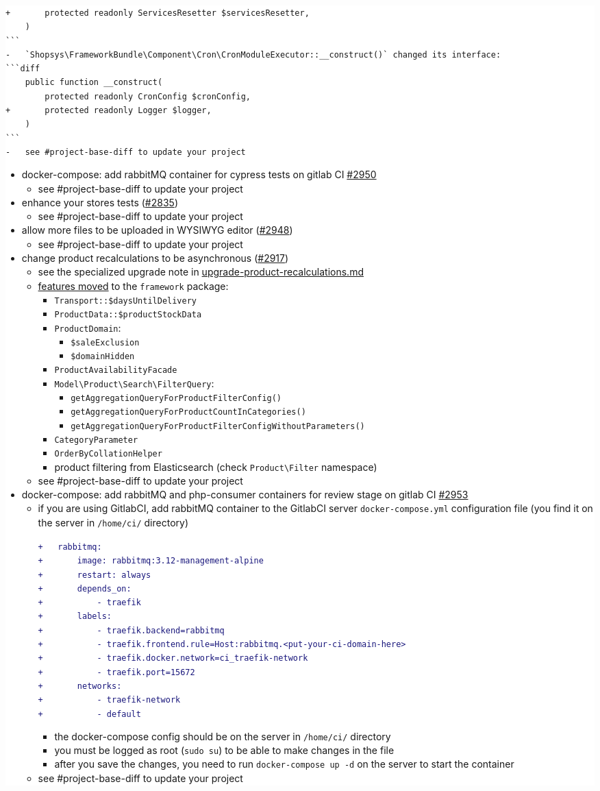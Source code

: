     +       protected readonly ServicesResetter $servicesResetter,
        )
    ```
    -   `Shopsys\FrameworkBundle\Component\Cron\CronModuleExecutor::__construct()` changed its interface:
    ```diff
        public function __construct(
            protected readonly CronConfig $cronConfig,
    +       protected readonly Logger $logger,
        )
    ```
    -   see #project-base-diff to update your project
-   docker-compose: add rabbitMQ container for cypress tests on gitlab CI [#2950](https://github.com/shopsys/shopsys/pull/2950)
    -   see #project-base-diff to update your project
-   enhance your stores tests ([#2835](https://github.com/shopsys/shopsys/pull/2951))
    -   see #project-base-diff to update your project
-   allow more files to be uploaded in WYSIWYG editor ([#2948](https://github.com/shopsys/shopsys/pull/2948))
    -   see #project-base-diff to update your project
-   change product recalculations to be asynchronous ([#2917](https://github.com/shopsys/shopsys/pull/2917))
    -   see the specialized upgrade note in [upgrade-product-recalculations.md](./upgrade-product-recalculations.md)
    -   [features moved](#movement-of-features-from-project-base-to-packages) to the `framework` package:
        -   `Transport::$daysUntilDelivery`
        -   `ProductData::$productStockData`
        -   `ProductDomain`:
            -   `$saleExclusion`
            -   `$domainHidden`
        -   `ProductAvailabilityFacade`
        -   `Model\Product\Search\FilterQuery`:
            -   `getAggregationQueryForProductFilterConfig()`
            -   `getAggregationQueryForProductCountInCategories()`
            -   `getAggregationQueryForProductFilterConfigWithoutParameters()`
        -   `CategoryParameter`
        -   `OrderByCollationHelper`
        -   product filtering from Elasticsearch (check `Product\Filter` namespace)
    -   see #project-base-diff to update your project
-   docker-compose: add rabbitMQ and php-consumer containers for review stage on gitlab CI [#2953](https://github.com/shopsys/shopsys/pull/2953)
    -   if you are using GitlabCI, add rabbitMQ container to the GitlabCI server `docker-compose.yml` configuration file (you find it on the server in `/home/ci/` directory)
        ```diff
        +   rabbitmq:
        +       image: rabbitmq:3.12-management-alpine
        +       restart: always
        +       depends_on:
        +           - traefik
        +       labels:
        +           - traefik.backend=rabbitmq
        +           - traefik.frontend.rule=Host:rabbitmq.<put-your-ci-domain-here>
        +           - traefik.docker.network=ci_traefik-network
        +           - traefik.port=15672
        +       networks:
        +           - traefik-network
        +           - default
        ```
        -   the docker-compose config should be on the server in `/home/ci/` directory
        -   you must be logged as root (`sudo su`) to be able to make changes in the file
        -   after you save the changes, you need to run `docker-compose up -d` on the server to start the container
    -   see #project-base-diff to update your project